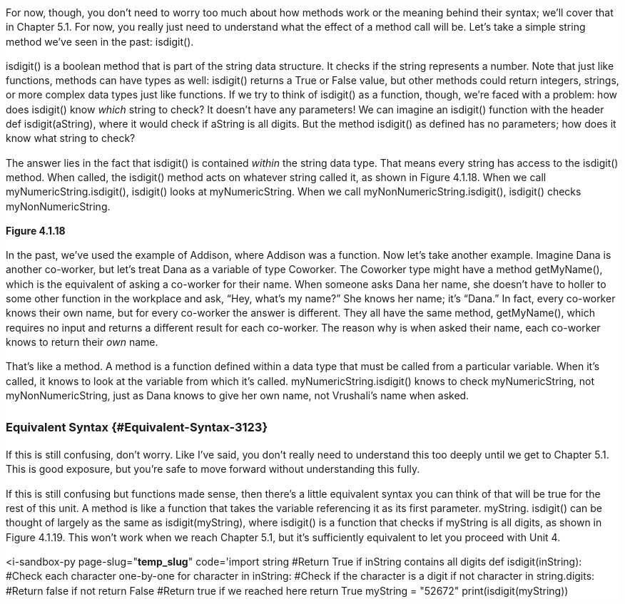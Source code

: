 For now, though, you don’t need to worry too much about how methods work or the meaning behind their syntax; we’ll cover that in Chapter 5.1. For now, you really just need to understand what the effect of a method call will be. Let’s take a simple string method we’ve seen in the past: isdigit().

isdigit() is a boolean method that is part of the string data structure. It checks if the string represents a number. Note that just like functions, methods can have types as well: isdigit() returns a True or False value, but other methods could return integers, strings, or more complex data types just like functions. If we try to think of isdigit() as a function, though, we’re faced with a problem: how does isdigit() know _which_ string to check? It doesn’t have any parameters! We can imagine an isdigit() function with the header def isdigit(aString), where it would check if aString is all digits. But the method isdigit() as defined has no parameters; how does it know what string to check?

The answer lies in the fact that isdigit() is contained _within_ the string data type. That means every string has access to the isdigit() method. When called, the isdigit() method acts on whatever string called it, as shown in Figure 4.1.18. When we call myNumericString.isdigit(), isdigit() looks at myNumericString. When we call myNonNumericString.isdigit(), isdigit() checks myNonNumericString.

<i-sandbox-py  page-slug="__temp_slug__" code='myNumericString = "12345"
myNonNumericString = "ABCDE"
#Prints True if myNumericString is digital
print(myNumericString.isdigit())
#Prints True if myNonNumericString is digital
print(myNonNumericString.isdigit())'>
</i-sandbox-py>

**Figure 4.1.18**

In the past, we’ve used the example of Addison, where Addison was a function. Now let’s take another example. Imagine Dana is another co-worker, but let’s treat Dana as a variable of type Coworker. The Coworker type might have a method getMyName(), which is the equivalent of asking a co-worker for their name. When someone asks Dana her name, she doesn’t have to holler to some other function in the workplace and ask, “Hey, what’s my name?” She knows her name; it’s “Dana.” In fact, every co-worker knows their own name, but for every co-worker the answer is different. They all have the same method, getMyName(), which requires no input and returns a different result for each co-worker. The reason why is when asked their name, each co-worker knows to return their _own_ name.

That’s like a method. A method is a function defined within a data type that must be called from a particular variable. When it’s called, it knows to look at the variable from which it’s called. myNumericString.isdigit() knows to check myNumericString, not myNonNumericString, just as Dana knows to give her own name, not Vrushali’s name when asked.

### Equivalent Syntax {#Equivalent-Syntax-3123} 

If this is still confusing, don’t worry. Like I’ve said, you don’t really need to understand this too deeply until we get to Chapter 5.1. This is good exposure, but you’re safe to move forward without understanding this fully.

If this is still confusing but functions made sense, then there’s a little equivalent syntax you can think of that will be true for the rest of this unit. A method is like a function that takes the variable referencing it as its first parameter. myString. isdigit() can be thought of largely as the same as isdigit(myString), where isdigit() is a function that checks if myString is all digits, as shown in Figure 4.1.19. This won’t work when we reach Chapter 5.1, but it’s sufficiently equivalent to let you proceed with Unit 4. 

<i-sandbox-py  page-slug="__temp_slug__" code='import string
#Return True if inString contains all digits
def isdigit(inString):
	#Check each character one-by-one
	for character in inString:
		#Check if the character is a digit
		if not character in string.digits:
			#Return false if not
			return False
	#Return true if we reached here
	return True
myString = "52672"
print(isdigit(myString))